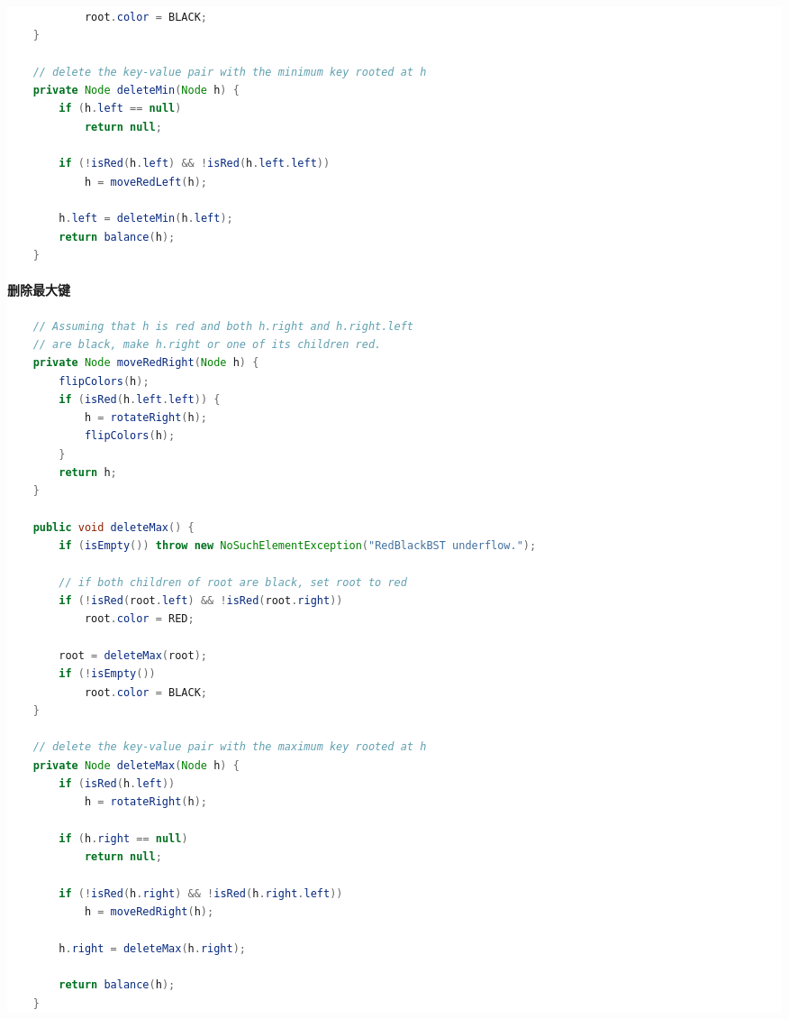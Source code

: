 ```java
            root.color = BLACK;
    }

    // delete the key-value pair with the minimum key rooted at h
    private Node deleteMin(Node h) {
        if (h.left == null)
            return null;

        if (!isRed(h.left) && !isRed(h.left.left))
            h = moveRedLeft(h);

        h.left = deleteMin(h.left);
        return balance(h);
    }	
```

#### 删除最大键

```java
    // Assuming that h is red and both h.right and h.right.left
    // are black, make h.right or one of its children red.
    private Node moveRedRight(Node h) {
        flipColors(h);
        if (isRed(h.left.left)) {
            h = rotateRight(h);
            flipColors(h);
        }
        return h;
    }
	
    public void deleteMax() {
        if (isEmpty()) throw new NoSuchElementException("RedBlackBST underflow.");

        // if both children of root are black, set root to red
        if (!isRed(root.left) && !isRed(root.right))
            root.color = RED;

        root = deleteMax(root);
        if (!isEmpty())
            root.color = BLACK;
    }

    // delete the key-value pair with the maximum key rooted at h
    private Node deleteMax(Node h) {
        if (isRed(h.left))
            h = rotateRight(h);

        if (h.right == null)
            return null;

        if (!isRed(h.right) && !isRed(h.right.left))
            h = moveRedRight(h);

        h.right = deleteMax(h.right);

        return balance(h);
    }	
```
